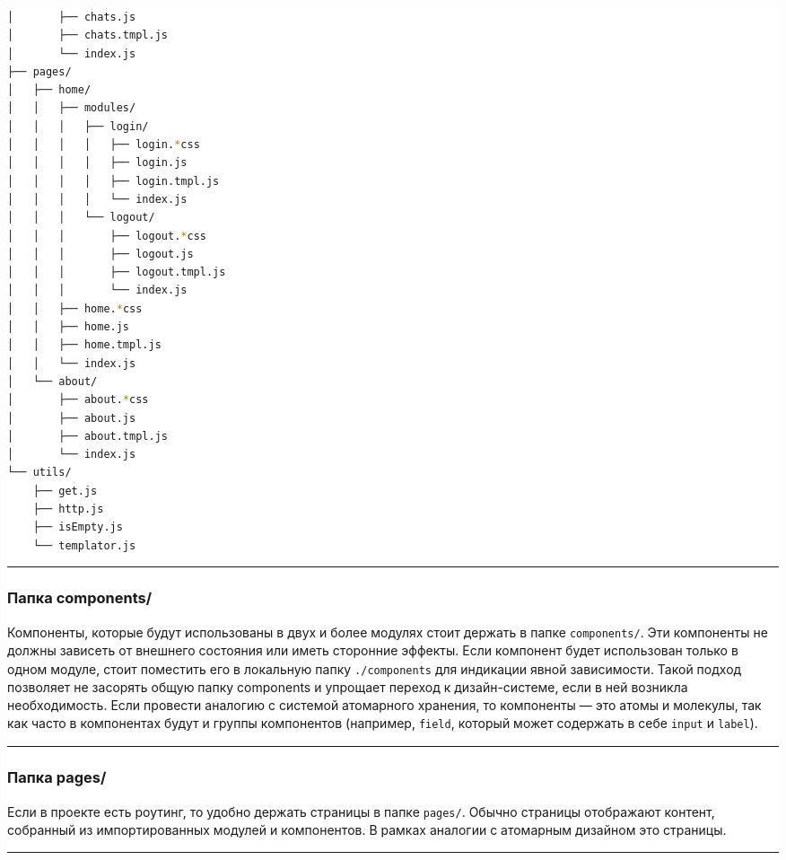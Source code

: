 ```bash
│       ├── chats.js
│       ├── chats.tmpl.js
│       └── index.js
├── pages/
│   ├── home/
│   │   ├── modules/
│   │   │   ├── login/
│   │   │   │   ├── login.*css
│   │   │   │   ├── login.js
│   │   │   │   ├── login.tmpl.js
│   │   │   │   └── index.js
│   │   │   └── logout/
│   │   │       ├── logout.*css
│   │   │       ├── logout.js
│   │   │       ├── logout.tmpl.js
│   │   │       └── index.js
│   │   ├── home.*css
│   │   ├── home.js
│   │   ├── home.tmpl.js
│   │   └── index.js
│   └── about/
│       ├── about.*css
│       ├── about.js
│       ├── about.tmpl.js
│       └── index.js
└── utils/
    ├── get.js
    ├── http.js
    ├── isEmpty.js
    └── templator.js
```

---

### Папка components/

Компоненты, которые будут использованы в двух и более модулях стоит держать в папке `components/`. Эти компоненты не должны зависеть от внешнего состояния или иметь сторонние эффекты. Если компонент будет использован только в одном модуле, стоит поместить его в локальную папку `./components` для индикации явной зависимости. Такой подход позволяет не засорять общую папку components и упрощает переход к дизайн-системе, если в ней возникла необходимость. Если провести аналогию с системой атомарного хранения, то компоненты — это атомы и молекулы, так как часто в компонентах будут и группы компонентов (например, `field`, который может содержать в себе `input` и `label`).

---

### Папка pages/

Если в проекте есть роутинг, то удобно держать страницы в папке `pages/`. Обычно страницы отображают контент, собранный из импортированных модулей и компонентов. В рамках аналогии с атомарным дизайном это страницы.

---
